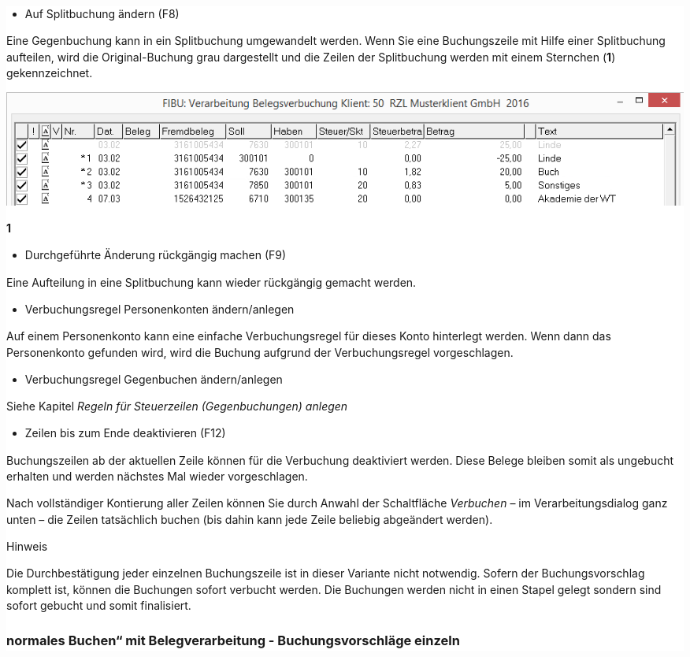-   Auf Splitbuchung ändern (F8)

Eine Gegenbuchung kann in ein Splitbuchung umgewandelt werden. Wenn Sie
eine Buchungszeile mit Hilfe einer Splitbuchung aufteilen, wird die
Original-Buchung grau dargestellt und die Zeilen der Splitbuchung werden
mit einem Sternchen (**1**) gekennzeichnet.

![](img/image81.png)

**1**

-   Durchgeführte Änderung rückgängig machen (F9)

Eine Aufteilung in eine Splitbuchung kann wieder rückgängig gemacht
werden.

-   Verbuchungsregel Personenkonten ändern/anlegen

Auf einem Personenkonto kann eine einfache Verbuchungsregel für dieses
Konto hinterlegt werden. Wenn dann das Personenkonto gefunden wird, wird
die Buchung aufgrund der Verbuchungsregel vorgeschlagen.

-   Verbuchungsregel Gegenbuchen ändern/anlegen

Siehe Kapitel *Regeln für Steuerzeilen (Gegenbuchungen) anlegen*

-   Zeilen bis zum Ende deaktivieren (F12)

Buchungszeilen ab der aktuellen Zeile können für die Verbuchung
deaktiviert werden. Diese Belege bleiben somit als ungebucht erhalten
und werden nächstes Mal wieder vorgeschlagen.

Nach vollständiger Kontierung aller Zeilen können Sie durch Anwahl der
Schaltfläche *Verbuchen* – im Verarbeitungsdialog ganz unten – die
Zeilen tatsächlich buchen (bis dahin kann jede Zeile beliebig abgeändert
werden).

Hinweis

Die Durchbestätigung jeder einzelnen Buchungszeile ist in dieser
Variante nicht notwendig. Sofern der Buchungsvorschlag komplett ist,
können die Buchungen sofort verbucht werden. Die Buchungen werden nicht
in einen Stapel gelegt sondern sind sofort gebucht und somit
finalisiert.

### 

### normales Buchen“ mit Belegverarbeitung - Buchungsvorschläge einzeln
